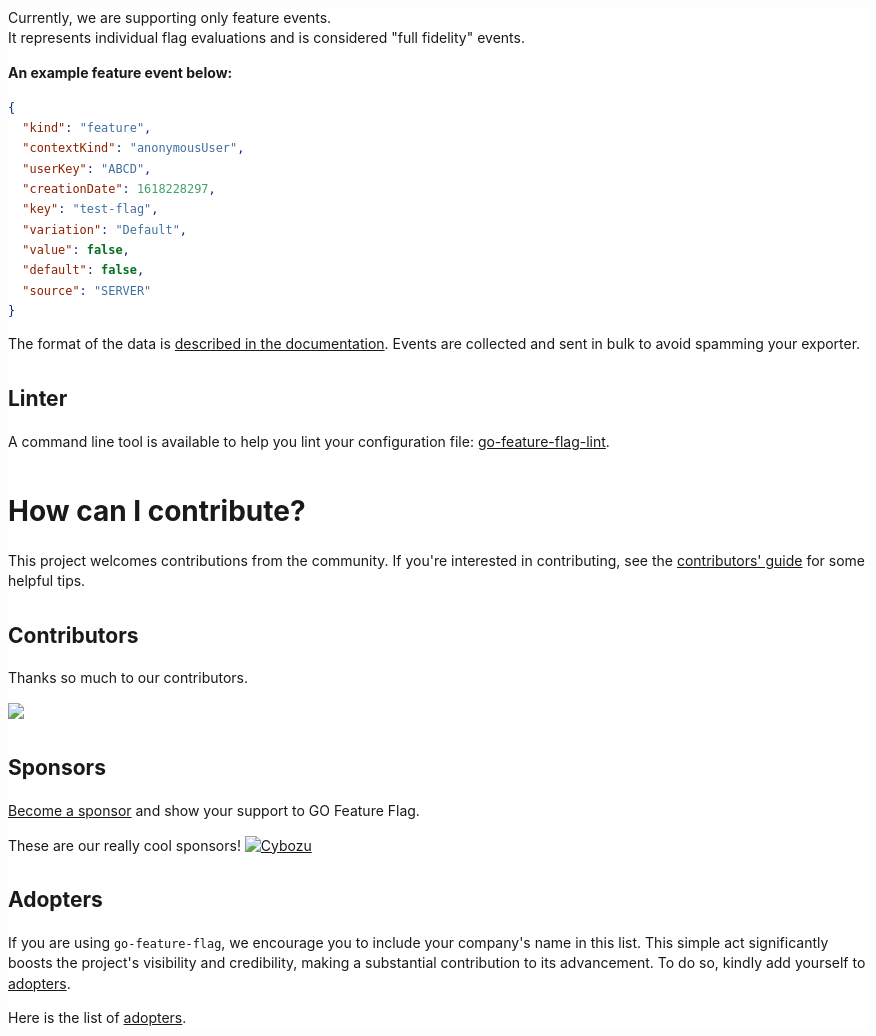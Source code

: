 Currently, we are supporting only feature events.  
It represents individual flag evaluations and is considered "full fidelity" events.

**An example feature event below:**
```json
{
  "kind": "feature",
  "contextKind": "anonymousUser",
  "userKey": "ABCD",
  "creationDate": 1618228297,
  "key": "test-flag",
  "variation": "Default",
  "value": false,
  "default": false,
  "source": "SERVER"
}
```
The format of the data is [described in the documentation](https://gofeatureflag.org/docs/).
Events are collected and sent in bulk to avoid spamming your exporter.

## Linter
A command line tool is available to help you lint your configuration file: [go-feature-flag-lint](cmd/lint/README.md).

# How can I contribute?

This project welcomes contributions from the community. If you're interested in contributing, see the [contributors' guide](CONTRIBUTING.md) for some helpful tips.

## Contributors

Thanks so much to our contributors.

<a href="https://github.com/thomaspoignant/go-feature-flag/graphs/contributors">
  <img src="https://contrib.rocks/image?repo=thomaspoignant/go-feature-flag" />
</a>

## Sponsors

[Become a sponsor](https://github.com/sponsors/thomaspoignant) and show your support to GO Feature Flag.

These are our really cool sponsors!
<a href="https://github.com/cybozu"><img src="https://github.com/cybozu.png" width="60px" alt="Cybozu" /></a>

## Adopters

If you are using `go-feature-flag`, we encourage you to include your company's name in this list. This simple act significantly boosts the project's visibility and credibility, making a substantial contribution to its advancement. To do so, kindly add yourself to [adopters](./ADOPTERS.md).

Here is the list of [adopters](./ADOPTERS.md).
